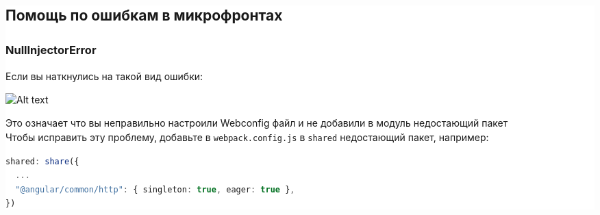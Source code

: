 ## Помощь по ошибкам в микрофронтах

### NullInjectorError

Если вы наткнулись на такой вид ошибки:

![Alt text](images/nullinjector.png)

Это означает что вы неправильно настроили Webconfig файл и не добавили в модуль 
недостающий пакет \
Чтобы исправить эту проблему, добавьте в `webpack.config.js` в `shared` недостающий пакет, например:

```typescript
shared: share({
  ...
  "@angular/common/http": { singleton: true, eager: true },
})
```
